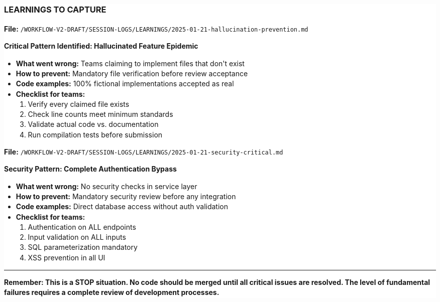 ### LEARNINGS TO CAPTURE

**File:** `/WORKFLOW-V2-DRAFT/SESSION-LOGS/LEARNINGS/2025-01-21-hallucination-prevention.md`

**Critical Pattern Identified: Hallucinated Feature Epidemic**
- **What went wrong:** Teams claiming to implement files that don't exist
- **How to prevent:** Mandatory file verification before review acceptance
- **Code examples:** 100% fictional implementations accepted as real
- **Checklist for teams:** 
  1. Verify every claimed file exists
  2. Check line counts meet minimum standards
  3. Validate actual code vs. documentation
  4. Run compilation tests before submission

**File:** `/WORKFLOW-V2-DRAFT/SESSION-LOGS/LEARNINGS/2025-01-21-security-critical.md`

**Security Pattern: Complete Authentication Bypass**
- **What went wrong:** No security checks in service layer
- **How to prevent:** Mandatory security review before any integration
- **Code examples:** Direct database access without auth validation
- **Checklist for teams:**
  1. Authentication on ALL endpoints
  2. Input validation on ALL inputs
  3. SQL parameterization mandatory
  4. XSS prevention in all UI

---

**Remember: This is a STOP situation. No code should be merged until all critical issues are resolved. The level of fundamental failures requires a complete review of development processes.**